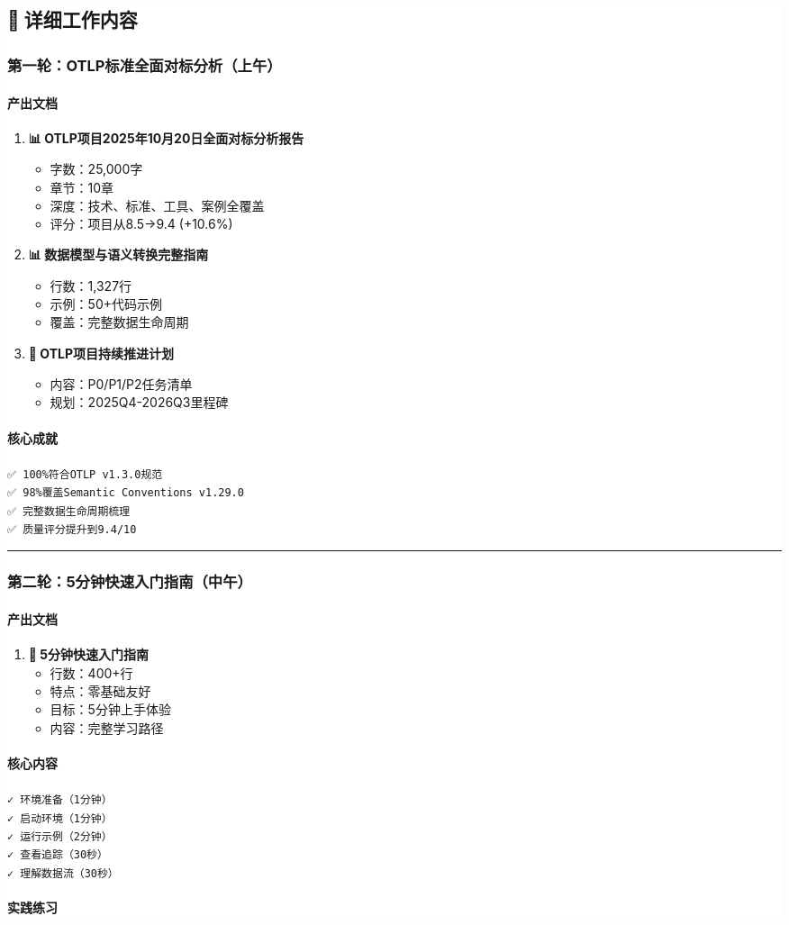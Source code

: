 
## 🌟 详细工作内容

### 第一轮：OTLP标准全面对标分析（上午）

#### 产出文档

1. **📊 OTLP项目2025年10月20日全面对标分析报告**
   - 字数：25,000字
   - 章节：10章
   - 深度：技术、标准、工具、案例全覆盖
   - 评分：项目从8.5→9.4 (+10.6%)

2. **📊 数据模型与语义转换完整指南**
   - 行数：1,327行
   - 示例：50+代码示例
   - 覆盖：完整数据生命周期

3. **🚀 OTLP项目持续推进计划**
   - 内容：P0/P1/P2任务清单
   - 规划：2025Q4-2026Q3里程碑

#### 核心成就

```text
✅ 100%符合OTLP v1.3.0规范
✅ 98%覆盖Semantic Conventions v1.29.0
✅ 完整数据生命周期梳理
✅ 质量评分提升到9.4/10
```

---

### 第二轮：5分钟快速入门指南（中午）

#### 产出文档

1. **🎯 5分钟快速入门指南**
   - 行数：400+行
   - 特点：零基础友好
   - 目标：5分钟上手体验
   - 内容：完整学习路径

#### 核心内容

```text
✓ 环境准备（1分钟）
✓ 启动环境（1分钟）
✓ 运行示例（2分钟）
✓ 查看追踪（30秒）
✓ 理解数据流（30秒）
```

#### 实践练习
